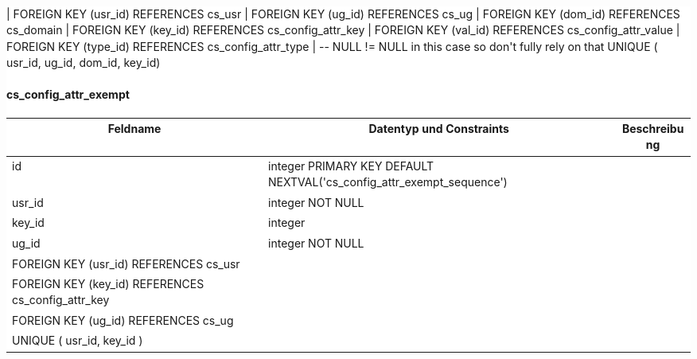 |    FOREIGN KEY (usr_id)  REFERENCES cs_usr
|    FOREIGN KEY (ug_id)   REFERENCES cs_ug
|    FOREIGN KEY (dom_id)  REFERENCES cs_domain
|    FOREIGN KEY (key_id)  REFERENCES cs_config_attr_key
|    FOREIGN KEY (val_id)  REFERENCES cs_config_attr_value
|    FOREIGN KEY (type_id) REFERENCES cs_config_attr_type
|    -- NULL != NULL in this case so don't fully rely on that
    UNIQUE ( usr_id, ug_id, dom_id, key_id)

####  cs_config_attr_exempt  
| Feldname | Datentyp und Constraints | Beschreibung|
| ------------- |-------------|-------------|
|    id     |integer       PRIMARY KEY DEFAULT NEXTVAL('cs_config_attr_exempt_sequence')
|    usr_id |integer       NOT NULL
|    key_id |integer
|    ug_id  |integer       NOT NULL
|    FOREIGN KEY (usr_id)  REFERENCES cs_usr
|    FOREIGN KEY (key_id)  REFERENCES cs_config_attr_key
|    FOREIGN KEY (ug_id)   REFERENCES cs_ug
|    UNIQUE ( usr_id, key_id )



